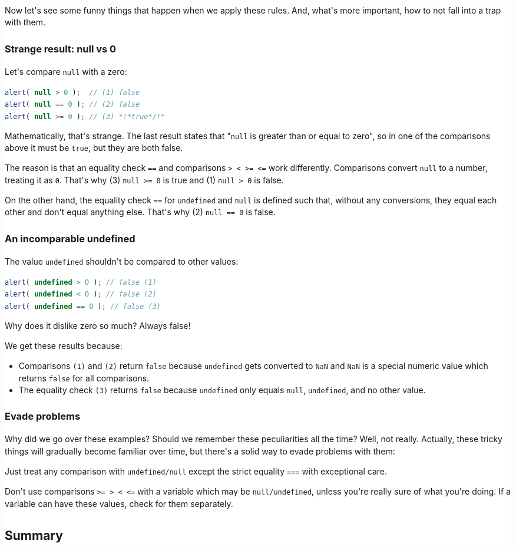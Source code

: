 Now let's see some funny things that happen when we apply these rules. And, what's more important, how to not fall into a trap with them.

### Strange result: null vs 0

Let's compare `null` with a zero:

```js run
alert( null > 0 );  // (1) false
alert( null == 0 ); // (2) false
alert( null >= 0 ); // (3) *!*true*/!*
```

Mathematically, that's strange. The last result states that "`null` is greater than or equal to zero", so in one of the comparisons above it must be `true`, but they are both false.

The reason is that an equality check `==` and comparisons `> < >= <=` work differently. Comparisons convert `null` to a number, treating it as `0`. That's why (3) `null >= 0` is true and (1) `null > 0` is false.

On the other hand, the equality check `==` for `undefined` and `null` is defined such that, without any conversions, they equal each other and don't equal anything else. That's why (2) `null == 0` is false.

### An incomparable undefined

The value `undefined` shouldn't be compared to other values:

```js run
alert( undefined > 0 ); // false (1)
alert( undefined < 0 ); // false (2)
alert( undefined == 0 ); // false (3)
```

Why does it dislike zero so much? Always false!

We get these results because:

- Comparisons `(1)` and `(2)` return `false` because `undefined` gets converted to `NaN` and `NaN` is a special numeric value which returns `false` for all comparisons.
- The equality check `(3)` returns `false` because `undefined` only equals `null`, `undefined`, and no other value.

### Evade problems

Why did we go over these examples? Should we remember these peculiarities all the time? Well, not really. Actually, these tricky things will gradually become familiar over time, but there's a solid way to evade problems with them:

Just treat any comparison with `undefined/null` except the strict equality `===` with exceptional care.

Don't use comparisons `>= > < <=` with a variable which may be `null/undefined`, unless you're really sure of what you're doing. If a variable can have these values, check for them separately.

## Summary
